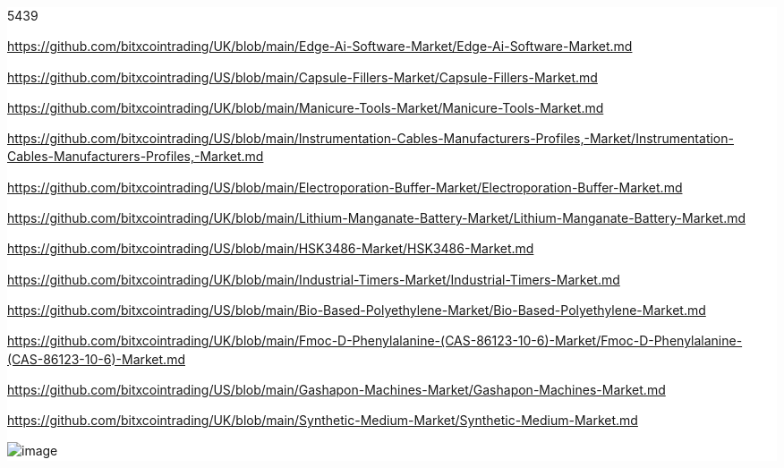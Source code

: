 5439</p><p><a href="https://github.com/bitxcointrading/UK/blob/main/Edge-Ai-Software-Market/Edge-Ai-Software-Market.md">https://github.com/bitxcointrading/UK/blob/main/Edge-Ai-Software-Market/Edge-Ai-Software-Market.md</a></p><p><a href="https://github.com/bitxcointrading/US/blob/main/Capsule-Fillers-Market/Capsule-Fillers-Market.md">https://github.com/bitxcointrading/US/blob/main/Capsule-Fillers-Market/Capsule-Fillers-Market.md</a></p><p><a href="https://github.com/bitxcointrading/UK/blob/main/Manicure-Tools-Market/Manicure-Tools-Market.md">https://github.com/bitxcointrading/UK/blob/main/Manicure-Tools-Market/Manicure-Tools-Market.md</a></p><p><a href="https://github.com/bitxcointrading/US/blob/main/Instrumentation-Cables-Manufacturers-Profiles,-Market/Instrumentation-Cables-Manufacturers-Profiles,-Market.md">https://github.com/bitxcointrading/US/blob/main/Instrumentation-Cables-Manufacturers-Profiles,-Market/Instrumentation-Cables-Manufacturers-Profiles,-Market.md</a></p><p><a href="https://github.com/bitxcointrading/US/blob/main/Electroporation-Buffer-Market/Electroporation-Buffer-Market.md">https://github.com/bitxcointrading/US/blob/main/Electroporation-Buffer-Market/Electroporation-Buffer-Market.md</a></p><p><a href="https://github.com/bitxcointrading/UK/blob/main/Lithium-Manganate-Battery-Market/Lithium-Manganate-Battery-Market.md">https://github.com/bitxcointrading/UK/blob/main/Lithium-Manganate-Battery-Market/Lithium-Manganate-Battery-Market.md</a></p><p><a href="https://github.com/bitxcointrading/US/blob/main/HSK3486-Market/HSK3486-Market.md">https://github.com/bitxcointrading/US/blob/main/HSK3486-Market/HSK3486-Market.md</a></p><p><a href="https://github.com/bitxcointrading/UK/blob/main/Industrial-Timers-Market/Industrial-Timers-Market.md">https://github.com/bitxcointrading/UK/blob/main/Industrial-Timers-Market/Industrial-Timers-Market.md</a></p><p><a href="https://github.com/bitxcointrading/US/blob/main/Bio-Based-Polyethylene-Market/Bio-Based-Polyethylene-Market.md">https://github.com/bitxcointrading/US/blob/main/Bio-Based-Polyethylene-Market/Bio-Based-Polyethylene-Market.md</a></p><p><a href="https://github.com/bitxcointrading/UK/blob/main/Fmoc-D-Phenylalanine-(CAS-86123-10-6)-Market/Fmoc-D-Phenylalanine-(CAS-86123-10-6)-Market.md">https://github.com/bitxcointrading/UK/blob/main/Fmoc-D-Phenylalanine-(CAS-86123-10-6)-Market/Fmoc-D-Phenylalanine-(CAS-86123-10-6)-Market.md</a></p><p><a href="https://github.com/bitxcointrading/US/blob/main/Gashapon-Machines-Market/Gashapon-Machines-Market.md">https://github.com/bitxcointrading/US/blob/main/Gashapon-Machines-Market/Gashapon-Machines-Market.md</a></p><p><a href="https://github.com/bitxcointrading/UK/blob/main/Synthetic-Medium-Market/Synthetic-Medium-Market.md">https://github.com/bitxcointrading/UK/blob/main/Synthetic-Medium-Market/Synthetic-Medium-Market.md</a></p>
![image](https://github.com/user-attachments/assets/3ae2f19e-eda9-4fa3-b9ec-d33b172462ce)
